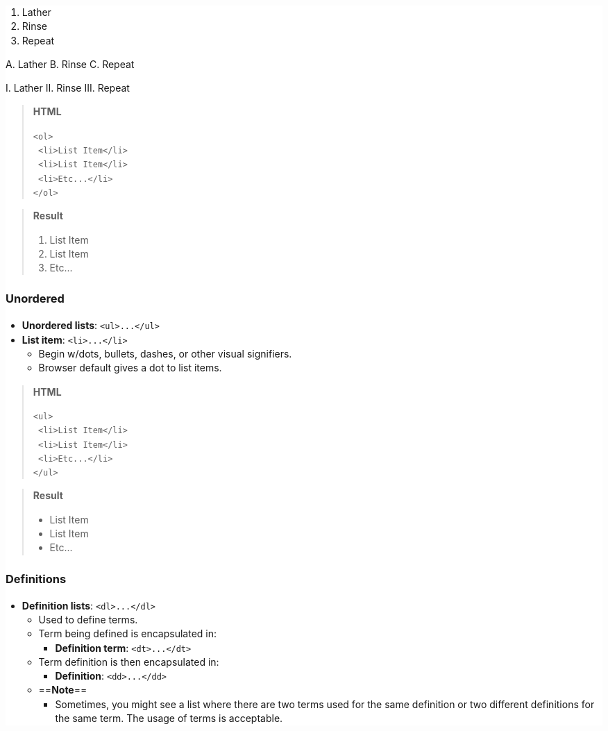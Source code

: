 1. Lather
2. Rinse
3. Repeat

A. Lather
B. Rinse
C. Repeat

I. Lather
II. Rinse
III. Repeat

>**HTML**
>```
><ol>
>  <li>List Item</li>
>  <li>List Item</li>
>  <li>Etc...</li>
></ol>

>**Result**
><ol>
>  <li>List Item</li>
>  <li>List Item</li>
>  <li>Etc...</li>
></ol>



### Unordered
- **Unordered lists**: `<ul>...</ul>`
- **List item**: `<li>...</li>`
    - Begin w/dots, bullets, dashes, or other visual signifiers. 
    - Browser default gives a dot to list items.

>**HTML**
>```
><ul>
>  <li>List Item</li>
>  <li>List Item</li>
>  <li>Etc...</li>
></ul>

>**Result**
><ul>
>  <li>List Item</li>
>  <li>List Item</li>
>  <li>Etc...</li>
></ul>



### Definitions
- **Definition lists**: `<dl>...</dl>`
    - Used to define terms. 
    - Term being defined is encapsulated in:
        - **Definition term**: `<dt>...</dt>`
    - Term definition is then encapsulated in:
        - **Definition**: `<dd>...</dd>`
    - ==**Note**==
        - Sometimes, you might see a list where there are two terms used for the same definition or two different definitions for the same term. The usage of terms is acceptable.
